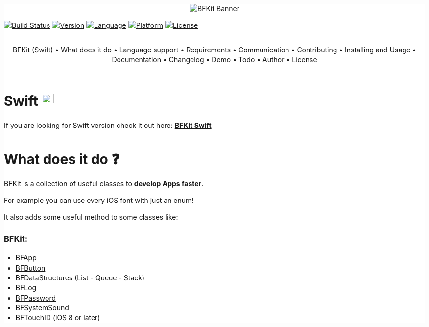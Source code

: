 <p align="center"><img src="http://github.fabriziobrancati.com/bfkit/resources/banner-objc.png" alt="BFKit Banner"></p>

[![Build Status](https://travis-ci.org/FabrizioBrancati/BFKit.svg?branch=master)](https://travis-ci.org/FabrizioBrancati/BFKit)
[![Version](https://img.shields.io/cocoapods/v/BFKit.svg?style=flat)][CocoaDocs]
[![Language](https://img.shields.io/badge/language-Objective--C-blue.svg)](https://developer.apple.com/library/mac/documentation/Cocoa/Conceptual/ProgrammingWithObjectiveC/Introduction/Introduction.html)
[![Platform](https://img.shields.io/badge/platform-iOS-ffc713.svg)][CocoaDocs]
[![License](https://img.shields.io/badge/license-MIT-lightgrey.svg)](https://github.com/FabrizioBrancati/BFKit/blob/master/LICENSE)

---

<p align="center">
    <a href="#swift-">BFKit (Swift)</a> &bull;
    <a href="#what-does-it-do-question">What does it do</a> &bull;
    <a href="#language-support-it">Language support</a> &bull;
    <a href="#requirements-iphone">Requirements</a> &bull;
    <a href="#communication-speaker">Communication</a> &bull;
    <a href="#contributing-octocat">Contributing</a> &bull;
    <a href="#installing-and-usage-computer">Installing and Usage</a> &bull;
    <a href="#documentation-100">Documentation</a> &bull;
    <a href="#changelog-bookmark_tabs">Changelog</a> &bull;
    <a href="#demo-wrench">Demo</a> &bull;
    <a href="#todo-ballot_box_with_check">Todo</a> &bull;
    <a href="#author-neckbeard">Author</a> &bull;
    <a href="#license-scroll">License</a>
</p>

---

Swift <img src="http://github.fabriziobrancati.com/bfkit/resources/swift-icon.png" height="25" width="25">
=====
If you are looking for Swift version check it out here: **[BFKit Swift](https://github.com/FabrizioBrancati/BFKit-Swift)**

What does it do :question:
==========================
BFKit is a collection of useful classes to **develop Apps faster**.

For example you can use every iOS font with just an enum!

It also adds some useful method to some classes like:

### BFKit:
- [BFApp](http://cocoadocs.org/docsets/BFKit/1.8.0/Classes/BFApp.html)
- [BFButton](http://cocoadocs.org/docsets/BFKit/1.8.0/Classes/BFButton.html)
- BFDataStructures ([List](http://cocoadocs.org/docsets/BFKit/1.8.0/Classes/List.html) - [Queue](http://cocoadocs.org/docsets/BFKit/1.8.0/Classes/Queue.html) - [Stack](http://cocoadocs.org/docsets/BFKit/1.8.0/Classes/Stack.html))
- [BFLog](http://cocoadocs.org/docsets/BFKit/1.8.0/Classes/BFLog.html)
- [BFPassword](http://cocoadocs.org/docsets/BFKit/1.8.0/Classes/BFPassword.html)
- [BFSystemSound](http://cocoadocs.org/docsets/BFKit/1.8.0/Classes/BFSystemSound.html)
- [BFTouchID](http://cocoadocs.org/docsets/BFKit/1.8.0/Classes/BFTouchID.html) (iOS 8 or later)


[CocoaDocs]: http://cocoadocs.org/docsets/BFKit/1.8.0/